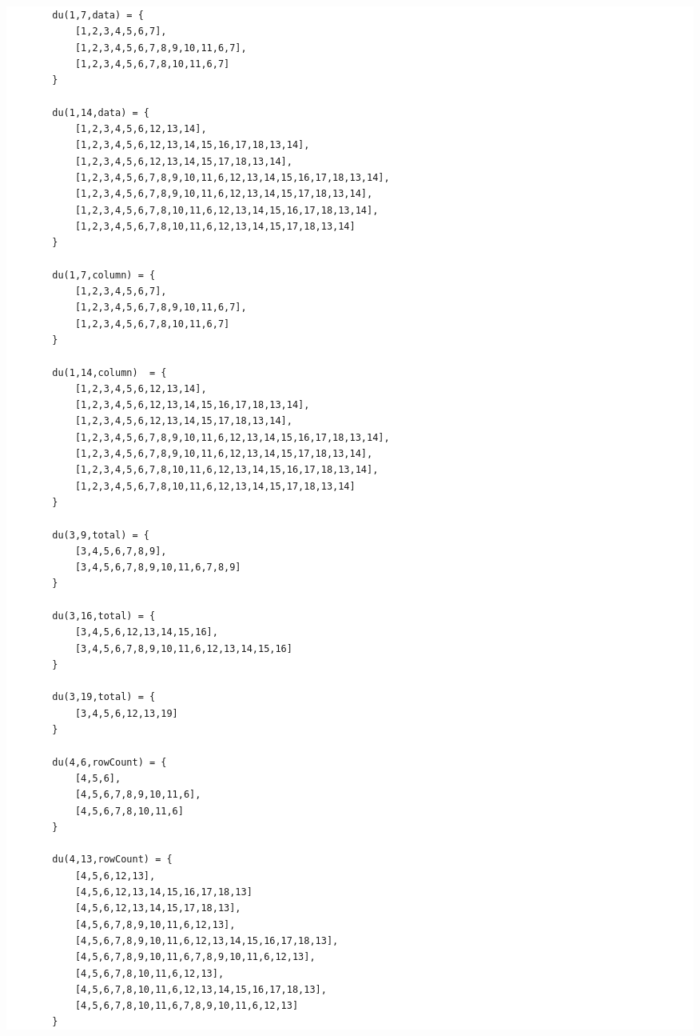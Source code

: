             du(1,7,data) = {
                [1,2,3,4,5,6,7],
                [1,2,3,4,5,6,7,8,9,10,11,6,7],
                [1,2,3,4,5,6,7,8,10,11,6,7]
            }
            
            du(1,14,data) = {
                [1,2,3,4,5,6,12,13,14],
                [1,2,3,4,5,6,12,13,14,15,16,17,18,13,14],
                [1,2,3,4,5,6,12,13,14,15,17,18,13,14],
                [1,2,3,4,5,6,7,8,9,10,11,6,12,13,14,15,16,17,18,13,14],
                [1,2,3,4,5,6,7,8,9,10,11,6,12,13,14,15,17,18,13,14],
                [1,2,3,4,5,6,7,8,10,11,6,12,13,14,15,16,17,18,13,14], 
                [1,2,3,4,5,6,7,8,10,11,6,12,13,14,15,17,18,13,14]
            }
            
            du(1,7,column) = {
                [1,2,3,4,5,6,7],
                [1,2,3,4,5,6,7,8,9,10,11,6,7],
                [1,2,3,4,5,6,7,8,10,11,6,7]
            }
            
            du(1,14,column)  = {
                [1,2,3,4,5,6,12,13,14],
                [1,2,3,4,5,6,12,13,14,15,16,17,18,13,14],
                [1,2,3,4,5,6,12,13,14,15,17,18,13,14],
                [1,2,3,4,5,6,7,8,9,10,11,6,12,13,14,15,16,17,18,13,14], 
                [1,2,3,4,5,6,7,8,9,10,11,6,12,13,14,15,17,18,13,14],
                [1,2,3,4,5,6,7,8,10,11,6,12,13,14,15,16,17,18,13,14], 
                [1,2,3,4,5,6,7,8,10,11,6,12,13,14,15,17,18,13,14]
            }

            du(3,9,total) = {
                [3,4,5,6,7,8,9],
                [3,4,5,6,7,8,9,10,11,6,7,8,9]
            }

            du(3,16,total) = {
                [3,4,5,6,12,13,14,15,16],
                [3,4,5,6,7,8,9,10,11,6,12,13,14,15,16]
            }

            du(3,19,total) = {
                [3,4,5,6,12,13,19]
            }

            du(4,6,rowCount) = {
                [4,5,6],
                [4,5,6,7,8,9,10,11,6],
                [4,5,6,7,8,10,11,6]
            }

            du(4,13,rowCount) = {
                [4,5,6,12,13],
                [4,5,6,12,13,14,15,16,17,18,13]
                [4,5,6,12,13,14,15,17,18,13],
                [4,5,6,7,8,9,10,11,6,12,13],
                [4,5,6,7,8,9,10,11,6,12,13,14,15,16,17,18,13],
                [4,5,6,7,8,9,10,11,6,7,8,9,10,11,6,12,13],
                [4,5,6,7,8,10,11,6,12,13],
                [4,5,6,7,8,10,11,6,12,13,14,15,16,17,18,13],
                [4,5,6,7,8,10,11,6,7,8,9,10,11,6,12,13]
            }
